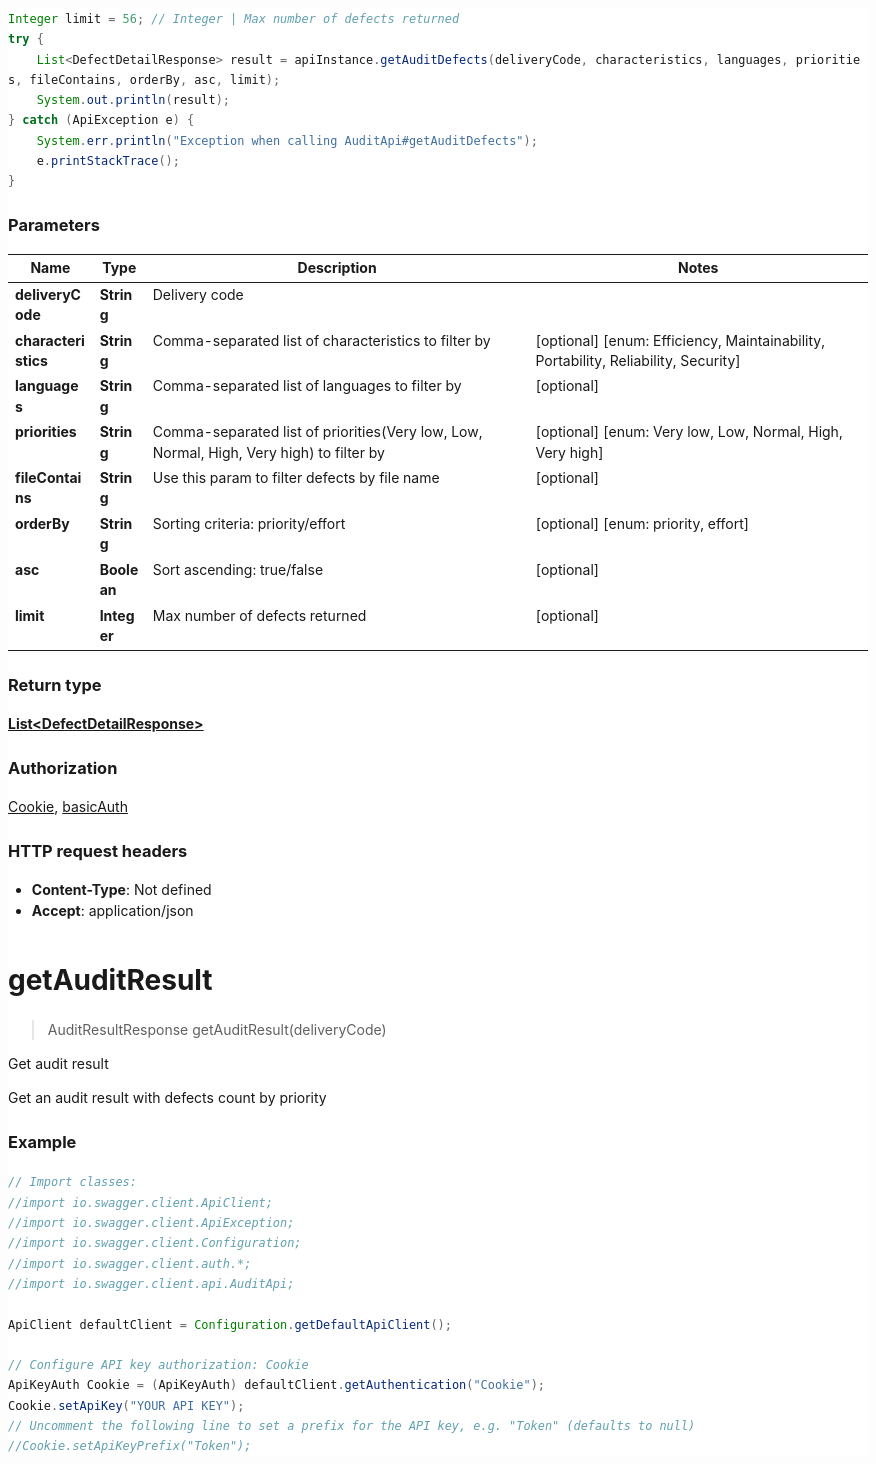 ```java
Integer limit = 56; // Integer | Max number of defects returned
try {
    List<DefectDetailResponse> result = apiInstance.getAuditDefects(deliveryCode, characteristics, languages, priorities, fileContains, orderBy, asc, limit);
    System.out.println(result);
} catch (ApiException e) {
    System.err.println("Exception when calling AuditApi#getAuditDefects");
    e.printStackTrace();
}
```

### Parameters

Name | Type | Description  | Notes
------------- | ------------- | ------------- | -------------
 **deliveryCode** | **String**| Delivery code |
 **characteristics** | **String**| Comma-separated list of characteristics to filter by | [optional] [enum: Efficiency, Maintainability, Portability, Reliability, Security]
 **languages** | **String**| Comma-separated list of languages to filter by | [optional]
 **priorities** | **String**| Comma-separated list of priorities(Very low, Low, Normal, High, Very high) to filter by | [optional] [enum: Very low, Low, Normal, High, Very high]
 **fileContains** | **String**| Use this param to filter defects by file name | [optional]
 **orderBy** | **String**| Sorting criteria: priority/effort | [optional] [enum: priority, effort]
 **asc** | **Boolean**| Sort ascending: true/false | [optional]
 **limit** | **Integer**| Max number of defects returned | [optional]

### Return type

[**List&lt;DefectDetailResponse&gt;**](DefectDetailResponse.md)

### Authorization

[Cookie](../README.md#Cookie), [basicAuth](../README.md#basicAuth)

### HTTP request headers

 - **Content-Type**: Not defined
 - **Accept**: application/json

<a name="getAuditResult"></a>
# **getAuditResult**
> AuditResultResponse getAuditResult(deliveryCode)

Get audit result

Get an audit result with defects count by priority

### Example
```java
// Import classes:
//import io.swagger.client.ApiClient;
//import io.swagger.client.ApiException;
//import io.swagger.client.Configuration;
//import io.swagger.client.auth.*;
//import io.swagger.client.api.AuditApi;

ApiClient defaultClient = Configuration.getDefaultApiClient();

// Configure API key authorization: Cookie
ApiKeyAuth Cookie = (ApiKeyAuth) defaultClient.getAuthentication("Cookie");
Cookie.setApiKey("YOUR API KEY");
// Uncomment the following line to set a prefix for the API key, e.g. "Token" (defaults to null)
//Cookie.setApiKeyPrefix("Token");
```